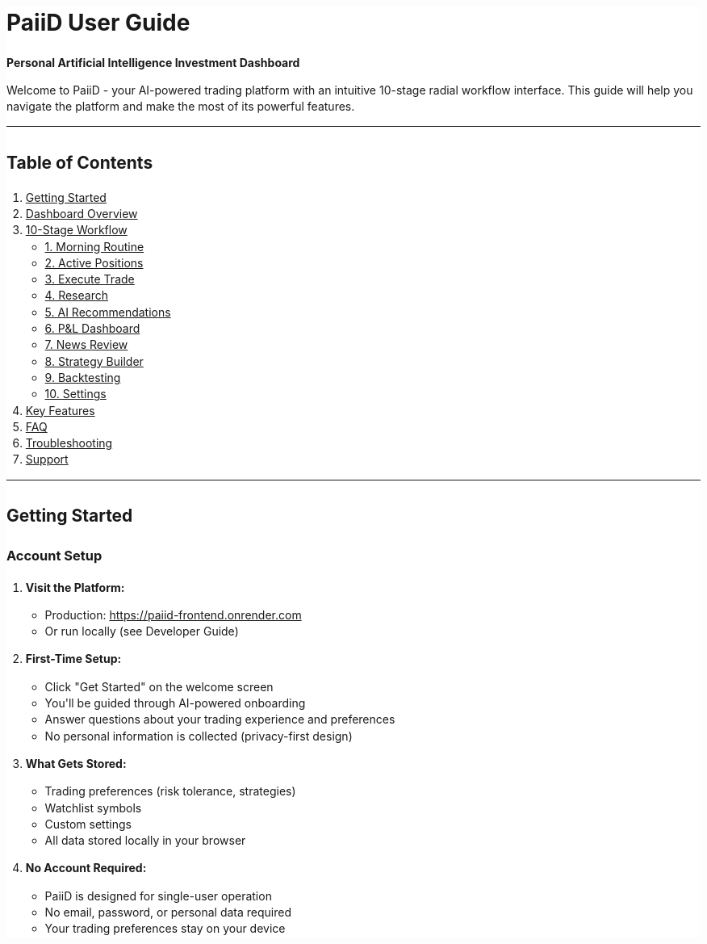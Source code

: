 # PaiiD User Guide

**Personal Artificial Intelligence Investment Dashboard**

Welcome to PaiiD - your AI-powered trading platform with an intuitive 10-stage radial workflow interface. This guide will help you navigate the platform and make the most of its powerful features.

---

## Table of Contents

1. [Getting Started](#getting-started)
2. [Dashboard Overview](#dashboard-overview)
3. [10-Stage Workflow](#10-stage-workflow)
   - [1. Morning Routine](#1-morning-routine)
   - [2. Active Positions](#2-active-positions)
   - [3. Execute Trade](#3-execute-trade)
   - [4. Research](#4-research)
   - [5. AI Recommendations](#5-ai-recommendations)
   - [6. P&L Dashboard](#6-pl-dashboard)
   - [7. News Review](#7-news-review)
   - [8. Strategy Builder](#8-strategy-builder)
   - [9. Backtesting](#9-backtesting)
   - [10. Settings](#10-settings)
4. [Key Features](#key-features)
5. [FAQ](#faq)
6. [Troubleshooting](#troubleshooting)
7. [Support](#support)

---

## Getting Started

### Account Setup

1. **Visit the Platform:**
   - Production: https://paiid-frontend.onrender.com
   - Or run locally (see Developer Guide)

2. **First-Time Setup:**
   - Click "Get Started" on the welcome screen
   - You'll be guided through AI-powered onboarding
   - Answer questions about your trading experience and preferences
   - No personal information is collected (privacy-first design)

3. **What Gets Stored:**
   - Trading preferences (risk tolerance, strategies)
   - Watchlist symbols
   - Custom settings
   - All data stored locally in your browser

4. **No Account Required:**
   - PaiiD is designed for single-user operation
   - No email, password, or personal data required
   - Your trading preferences stay on your device
